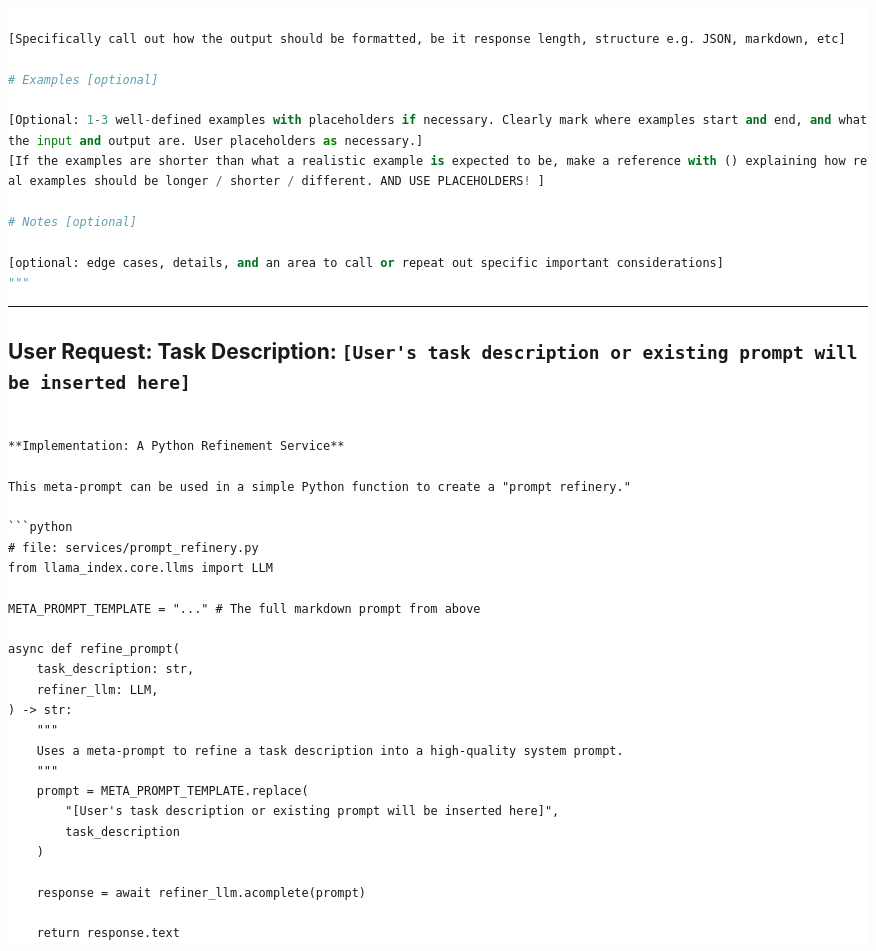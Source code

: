 ```python

[Specifically call out how the output should be formatted, be it response length, structure e.g. JSON, markdown, etc]

# Examples [optional]

[Optional: 1-3 well-defined examples with placeholders if necessary. Clearly mark where examples start and end, and what the input and output are. User placeholders as necessary.]
[If the examples are shorter than what a realistic example is expected to be, make a reference with () explaining how real examples should be longer / shorter / different. AND USE PLACEHOLDERS! ]

# Notes [optional]

[optional: edge cases, details, and an area to call or repeat out specific important considerations]
"""
```

-----

## **User Request:** Task Description: `[User's task description or existing prompt will be inserted here]`

````

**Implementation: A Python Refinement Service**

This meta-prompt can be used in a simple Python function to create a "prompt refinery."

```python
# file: services/prompt_refinery.py
from llama_index.core.llms import LLM

META_PROMPT_TEMPLATE = "..." # The full markdown prompt from above

async def refine_prompt(
    task_description: str,
    refiner_llm: LLM,
) -> str:
    """
    Uses a meta-prompt to refine a task description into a high-quality system prompt.
    """
    prompt = META_PROMPT_TEMPLATE.replace(
        "[User's task description or existing prompt will be inserted here]", 
        task_description
    )
    
    response = await refiner_llm.acomplete(prompt)
    
    return response.text
````

